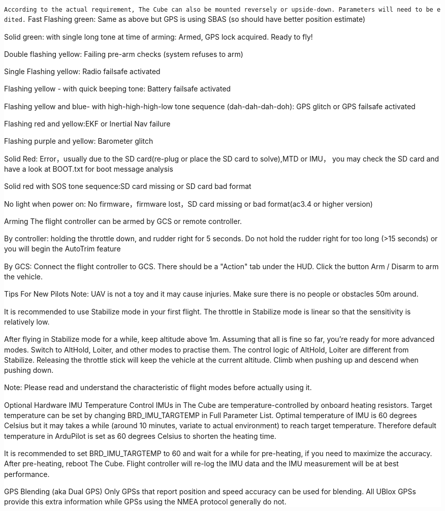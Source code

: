 ```According to the actual requirement, The Cube can also be mounted reversely or upside-down. Parameters will need to be edited.```
Fast Flashing green: Same as above but GPS is using SBAS (so should have better position estimate)

Solid green: with single long tone at time of arming: Armed, GPS lock acquired. Ready to fly!

Double flashing yellow: Failing pre-arm checks (system refuses to arm)

Single Flashing yellow: Radio failsafe activated

Flashing yellow - with quick beeping tone: Battery failsafe activated

Flashing yellow and blue- with high-high-high-low tone sequence (dah-dah-dah-doh): GPS glitch or GPS failsafe activated

Flashing red and yellow:EKF or Inertial Nav failure

Flashing purple and yellow: Barometer glitch

Solid Red: Error，usually due to the SD card(re-plug or place the SD card to solve),MTD or IMU， you may check the SD card and have a look at BOOT.txt for boot message analysis

Solid red with SOS tone sequence:SD card missing or SD card bad format

No light when power on: No firmware，firmware lost，SD card missing or bad format(ac3.4 or higher version)

Arming
The flight controller can be armed by GCS or remote controller.

By controller: holding the throttle down, and rudder right for 5 seconds. Do not hold the rudder right for too long (>15 seconds) or you will begin the AutoTrim feature

By GCS: Connect the flight controller to GCS. There should be a "Action" tab under the HUD. Click the button Arm / Disarm to arm the vehicle.

Tips For New Pilots
Note: UAV is not a toy and it may cause injuries. Make sure there is no people or obstacles 50m around.

It is recommended to use Stabilize mode in your first flight. The throttle in Stabilize mode is linear so that the sensitivity is relatively low.

After flying in Stabilize mode for a while, keep altitude above 1m. Assuming that all is fine so far, you’re ready for more advanced modes. Switch to AltHold, Loiter, and other modes to practise them. The control logic of AltHold, Loiter are different from Stabilize. Releasing the throttle stick will keep the vehicle at the current altitude. Climb when pushing up and descend when pushing down.

Note: Please read and understand the characteristic of flight modes before actually using it.

Optional Hardware
IMU Temperature Control
IMUs in The Cube are temperature-controlled by onboard heating resistors. Target temperature can be set by changing BRD_IMU_TARGTEMP in Full Parameter List. Optimal temperature of IMU is 60 degrees Celsius but it may takes a while (around 10 minutes, variate to actual environment) to reach target temperature. Therefore default temperature in ArduPilot is set as 60 degrees Celsius to shorten the heating time.

It is recommended to set BRD_IMU_TARGTEMP to 60 and wait for a while for pre-heating, if you need to maximize the accuracy. After pre-heating, reboot The Cube. Flight controller will re-log the IMU data and the IMU measurement will be at best performance.

GPS Blending (aka Dual GPS)
Only GPSs that report position and speed accuracy can be used for blending. All UBlox GPSs provide this extra information while GPSs using the NMEA protocol generally do not.
```